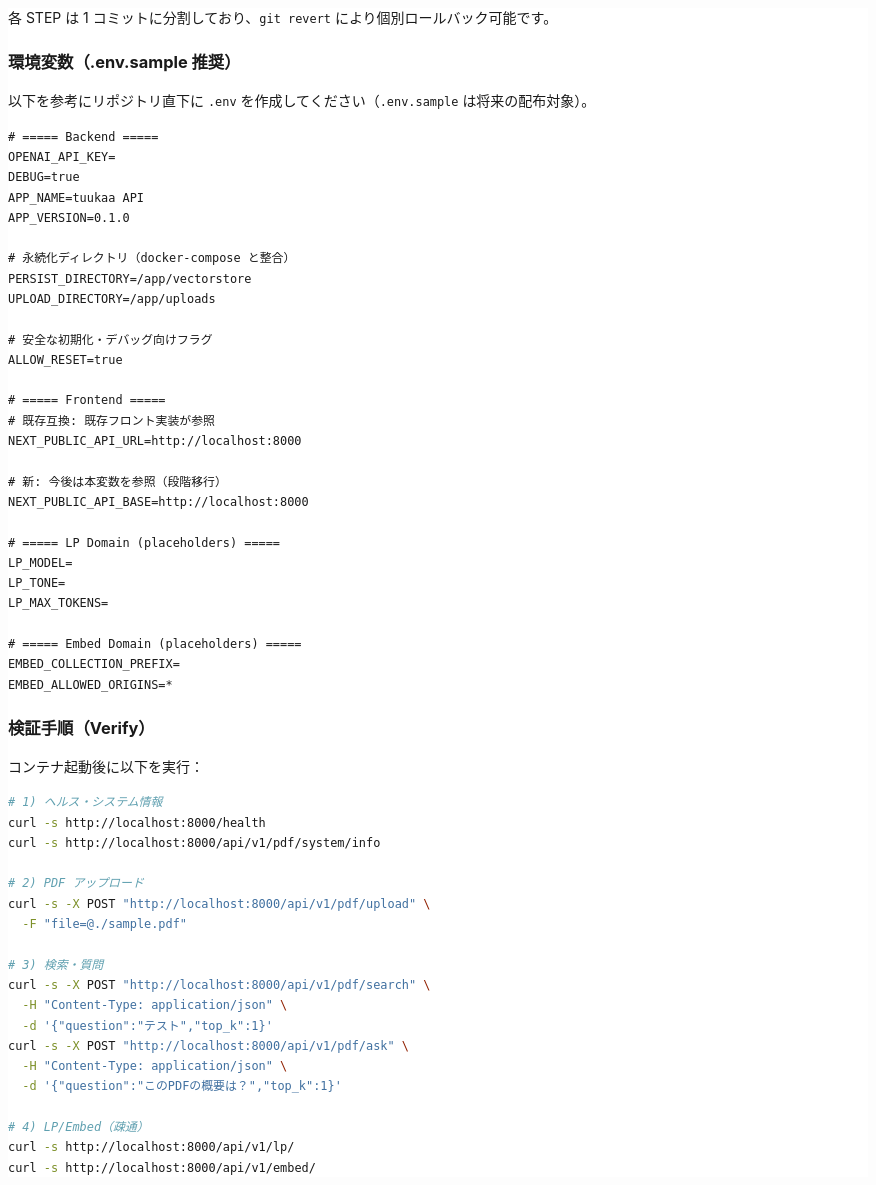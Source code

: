 各 STEP は 1 コミットに分割しており、`git revert` により個別ロールバック可能です。

### 環境変数（.env.sample 推奨）

以下を参考にリポジトリ直下に `.env` を作成してください（`.env.sample` は将来の配布対象）。

```env
# ===== Backend =====
OPENAI_API_KEY=
DEBUG=true
APP_NAME=tuukaa API
APP_VERSION=0.1.0

# 永続化ディレクトリ（docker-compose と整合）
PERSIST_DIRECTORY=/app/vectorstore
UPLOAD_DIRECTORY=/app/uploads

# 安全な初期化・デバッグ向けフラグ
ALLOW_RESET=true

# ===== Frontend =====
# 既存互換: 既存フロント実装が参照
NEXT_PUBLIC_API_URL=http://localhost:8000

# 新: 今後は本変数を参照（段階移行）
NEXT_PUBLIC_API_BASE=http://localhost:8000

# ===== LP Domain (placeholders) =====
LP_MODEL=
LP_TONE=
LP_MAX_TOKENS=

# ===== Embed Domain (placeholders) =====
EMBED_COLLECTION_PREFIX=
EMBED_ALLOWED_ORIGINS=*
```

### 検証手順（Verify）

コンテナ起動後に以下を実行：

```bash
# 1) ヘルス・システム情報
curl -s http://localhost:8000/health
curl -s http://localhost:8000/api/v1/pdf/system/info

# 2) PDF アップロード
curl -s -X POST "http://localhost:8000/api/v1/pdf/upload" \
  -F "file=@./sample.pdf"

# 3) 検索・質問
curl -s -X POST "http://localhost:8000/api/v1/pdf/search" \
  -H "Content-Type: application/json" \
  -d '{"question":"テスト","top_k":1}'
curl -s -X POST "http://localhost:8000/api/v1/pdf/ask" \
  -H "Content-Type: application/json" \
  -d '{"question":"このPDFの概要は？","top_k":1}'

# 4) LP/Embed（疎通）
curl -s http://localhost:8000/api/v1/lp/
curl -s http://localhost:8000/api/v1/embed/
```
